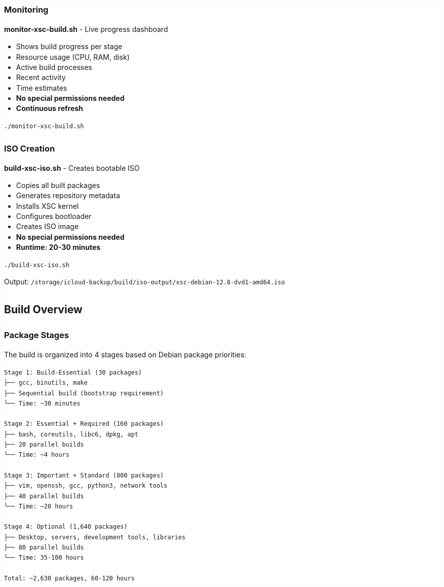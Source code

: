 ### Monitoring

**monitor-xsc-build.sh** - Live progress dashboard
- Shows build progress per stage
- Resource usage (CPU, RAM, disk)
- Active build processes
- Recent activity
- Time estimates
- **No special permissions needed**
- **Continuous refresh**

```bash
./monitor-xsc-build.sh
```

### ISO Creation

**build-xsc-iso.sh** - Creates bootable ISO
- Copies all built packages
- Generates repository metadata
- Installs XSC kernel
- Configures bootloader
- Creates ISO image
- **No special permissions needed**
- **Runtime: 20-30 minutes**

```bash
./build-xsc-iso.sh
```

Output: `/storage/icloud-backup/build/iso-output/xsc-debian-12.8-dvd1-amd64.iso`

## Build Overview

### Package Stages

The build is organized into 4 stages based on Debian package priorities:

```
Stage 1: Build-Essential (30 packages)
├── gcc, binutils, make
├── Sequential build (bootstrap requirement)
└── Time: ~30 minutes

Stage 2: Essential + Required (160 packages)
├── bash, coreutils, libc6, dpkg, apt
├── 20 parallel builds
└── Time: ~4 hours

Stage 3: Important + Standard (800 packages)
├── vim, openssh, gcc, python3, network tools
├── 40 parallel builds
└── Time: ~20 hours

Stage 4: Optional (1,640 packages)
├── Desktop, servers, development tools, libraries
├── 80 parallel builds
└── Time: 35-100 hours

Total: ~2,630 packages, 60-120 hours
```
